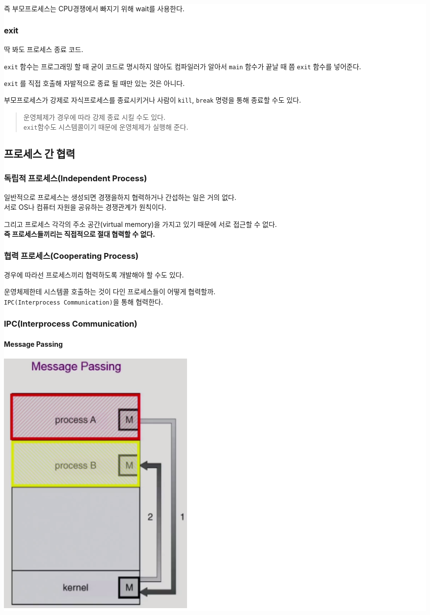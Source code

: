 즉 부모프로세스는 CPU경쟁에서 빠지기 위해 wait를 사용한다.  

### exit

딱 봐도 프로세스 종료 코드.  

`exit` 함수는 프로그래밍 할 때 굳이 코드로 명시하지 않아도 컴파일러가 알아서 `main` 함수가 끝날 때 쯤 `exit` 함수를 넣어준다.  

`exit` 를 직접 호출해 자발적으로 종료 될 때만 있는 것은 아니다.  

부모프로세스가 강제로 자식프로세스를 종료시키거나 사람이 `kill`, `break` 명령을 통해 종료할 수도 있다.  

> 운영체제가 경우에 따라 강제 종료 시킬 수도 있다.  
> `exit`함수도 시스템콜이기 때문에 운영체제가 실행해 준다.  

## 프로세스 간 협력

### 독립적 프로세스(Independent Process)

일반적으로 프로세스는 생성되면 경쟁을하지 협력하거나 간섭하는 일은 거의 없다.  
서로 OS나 컴퓨터 자원을 공유하는 경쟁관계가 원칙이다.  

그리고 프로세스 각각의 주소 공간(virtual memory)을 가지고 있기 때문에 서로 접근할 수 없다.  
**즉 프로세스들끼리는 직접적으로 절대 협력할 수 없다.**  

### 협력 프로세스(Cooperating Process)

경우에 따라선 프로세스끼리 협력하도록 개발해야 할 수도 있다.  

운영체제한테 시스템콜 호출하는 것이 다인 프로세스들이 어떻게 협력할까.  
`IPC(Interprocess Communication)`을 통해 협력한다.  

### IPC(Interprocess Communication)

#### Message Passing

![os_4_7](/assets/OS/OS_4_7.png)  
